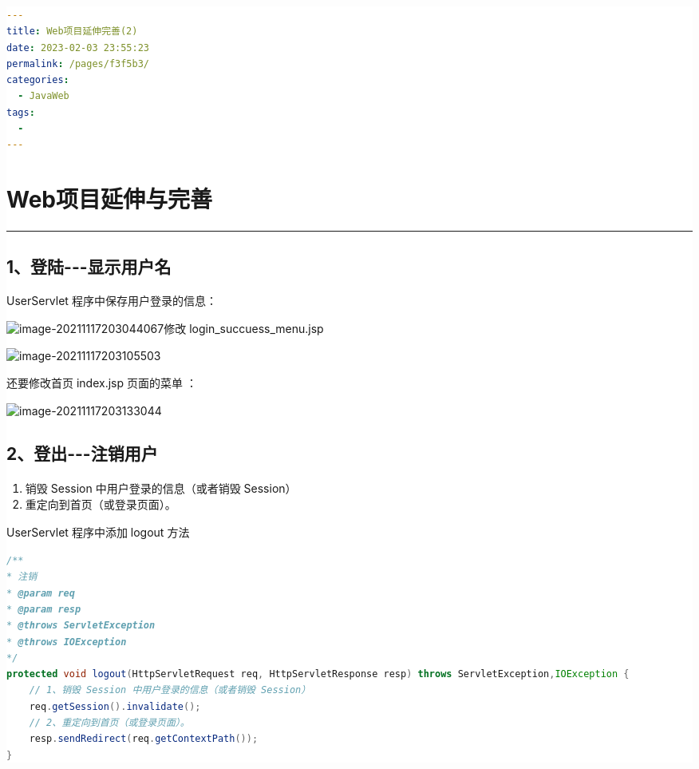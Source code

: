 ```yaml
---
title: Web项目延伸完善(2)
date: 2023-02-03 23:55:23
permalink: /pages/f3f5b3/
categories:
  - JavaWeb
tags:
  - 
---
```

# Web项目延伸与完善

***

## 1、登陆---显示用户名

UserServlet 程序中保存用户登录的信息：

![image-20211117203044067](https://typora001-zc.oss-cn-chengdu.aliyuncs.com/typoraImg/image-20211117203044067.png)修改 login_succuess_menu.jsp

![image-20211117203105503](https://typora001-zc.oss-cn-chengdu.aliyuncs.com/typoraImg/image-20211117203105503.png)

还要修改首页 index.jsp 页面的菜单 ：

![image-20211117203133044](https://typora001-zc.oss-cn-chengdu.aliyuncs.com/typoraImg/image-20211117203133044.png)

## 2、登出---注销用户

1. 销毁 Session 中用户登录的信息（或者销毁 Session） 
2. 重定向到首页（或登录页面）。

UserServlet 程序中添加 logout 方法

```java
/**
* 注销
* @param req
* @param resp
* @throws ServletException
* @throws IOException
*/
protected void logout(HttpServletRequest req, HttpServletResponse resp) throws ServletException,IOException {
    // 1、销毁 Session 中用户登录的信息（或者销毁 Session）
    req.getSession().invalidate();
    // 2、重定向到首页（或登录页面）。
    resp.sendRedirect(req.getContextPath());
}
```
